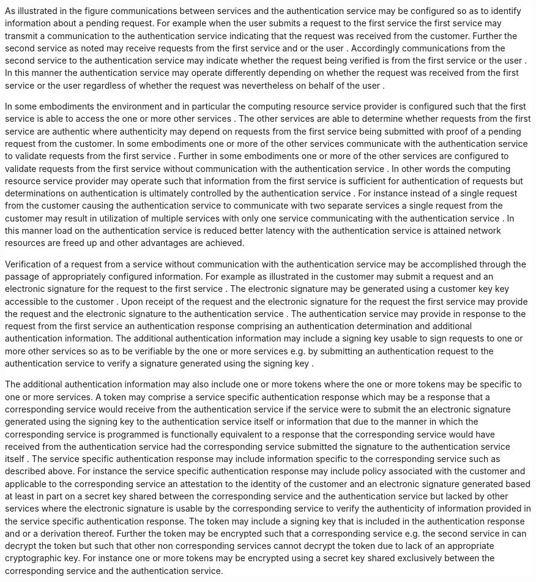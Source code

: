 As illustrated in the figure communications between services and the authentication service may be configured so as to identify information about a pending request. For example when the user submits a request to the first service the first service may transmit a communication to the authentication service indicating that the request was received from the customer. Further the second service as noted may receive requests from the first service and or the user . Accordingly communications from the second service to the authentication service may indicate whether the request being verified is from the first service or the user . In this manner the authentication service may operate differently depending on whether the request was received from the first service or the user regardless of whether the request was nevertheless on behalf of the user .

In some embodiments the environment and in particular the computing resource service provider is configured such that the first service is able to access the one or more other services . The other services are able to determine whether requests from the first service are authentic where authenticity may depend on requests from the first service being submitted with proof of a pending request from the customer. In some embodiments one or more of the other services communicate with the authentication service to validate requests from the first service . Further in some embodiments one or more of the other services are configured to validate requests from the first service without communication with the authentication service . In other words the computing resource service provider may operate such that information from the first service is sufficient for authentication of requests but determinations on authentication is ultimately controlled by the authentication service . For instance instead of a single request from the customer causing the authentication service to communicate with two separate services a single request from the customer may result in utilization of multiple services with only one service communicating with the authentication service . In this manner load on the authentication service is reduced better latency with the authentication service is attained network resources are freed up and other advantages are achieved.

Verification of a request from a service without communication with the authentication service may be accomplished through the passage of appropriately configured information. For example as illustrated in the customer may submit a request and an electronic signature for the request to the first service . The electronic signature may be generated using a customer key key accessible to the customer . Upon receipt of the request and the electronic signature for the request the first service may provide the request and the electronic signature to the authentication service . The authentication service may provide in response to the request from the first service an authentication response comprising an authentication determination and additional authentication information. The additional authentication information may include a signing key usable to sign requests to one or more other services so as to be verifiable by the one or more services e.g. by submitting an authentication request to the authentication service to verify a signature generated using the signing key .

The additional authentication information may also include one or more tokens where the one or more tokens may be specific to one or more services. A token may comprise a service specific authentication response which may be a response that a corresponding service would receive from the authentication service if the service were to submit the an electronic signature generated using the signing key to the authentication service itself or information that due to the manner in which the corresponding service is programmed is functionally equivalent to a response that the corresponding service would have received from the authentication service had the corresponding service submitted the signature to the authentication service itself . The service specific authentication response may include information specific to the corresponding service such as described above. For instance the service specific authentication response may include policy associated with the customer and applicable to the corresponding service an attestation to the identity of the customer and an electronic signature generated based at least in part on a secret key shared between the corresponding service and the authentication service but lacked by other services where the electronic signature is usable by the corresponding service to verify the authenticity of information provided in the service specific authentication response. The token may include a signing key that is included in the authentication response and or a derivation thereof. Further the token may be encrypted such that a corresponding service e.g. the second service in can decrypt the token but such that other non corresponding services cannot decrypt the token due to lack of an appropriate cryptographic key. For instance one or more tokens may be encrypted using a secret key shared exclusively between the corresponding service and the authentication service.
